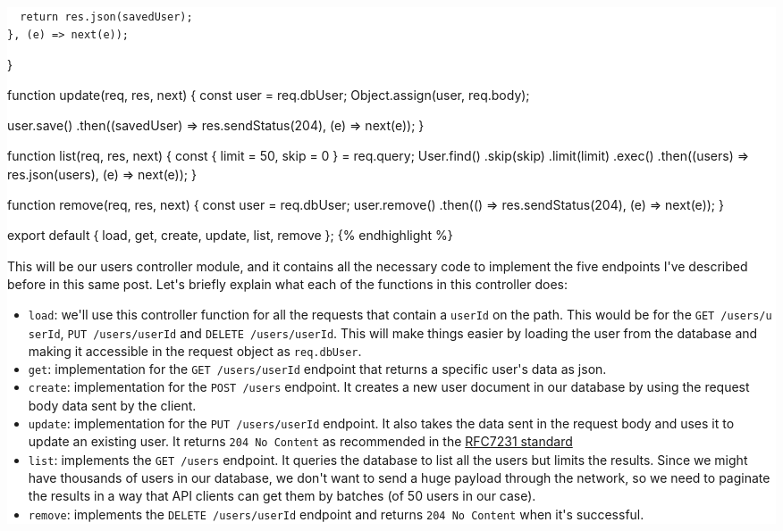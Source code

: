       return res.json(savedUser);
    }, (e) => next(e));
}

function update(req, res, next) {
  const user = req.dbUser;
  Object.assign(user, req.body);

  user.save()
    .then((savedUser) => res.sendStatus(204),
      (e) => next(e));
}

function list(req, res, next) {
  const { limit = 50, skip = 0 } = req.query;
  User.find()
    .skip(skip)
    .limit(limit)
    .exec()
    .then((users) => res.json(users),
      (e) => next(e));
}

function remove(req, res, next) {
  const user = req.dbUser;
  user.remove()
    .then(() => res.sendStatus(204),
      (e) => next(e));
}

export default { load, get, create, update, list, remove };
{% endhighlight %}

This will be our users controller module, and it contains all the necessary code to implement the five endpoints I've
described before in this same post. Let's briefly explain what each of the functions in this controller does:

- `load`: we'll use this controller function for all the requests that contain a `userId` on the path. This would be for
the `GET /users/userId`, `PUT /users/userId` and `DELETE /users/userId`. This will make things easier by loading the
user from the database and making it accessible in the request object as `req.dbUser`.
- `get`: implementation for the `GET /users/userId` endpoint that returns a specific user's data as json.
- `create`: implementation for the `POST /users` endpoint. It creates a new user document in our database by using the
request body data sent by the client.
- `update`: implementation for the `PUT /users/userId` endpoint. It also takes the data sent in the request body and uses
it to update an existing user. It returns `204 No Content` as recommended in the [RFC7231 standard](https://tools.ietf.org/html/rfc7231#section-4.3.4)
- `list`: implements the `GET /users` endpoint. It queries the database to list all the users but limits the results. Since
we might have thousands of users in our database, we don't want to send a huge payload through the network, so we need to
paginate the results in a way that API clients can get them by batches (of 50 users in our case).
- `remove`: implements the `DELETE /users/userId` endpoint and returns `204 No Content` when it's successful.
